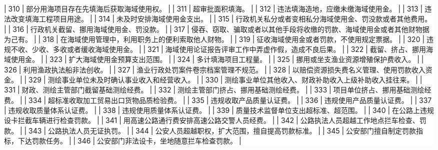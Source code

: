 | 310                   | 部分用海项目存在先填海后获取海域使用权。                                         |
| 311                   | 超审批面积填海。                                                     |
| 312                   | 违法填海造地，应缴未缴海域使用金。                                            |
| 313                   | 违法改变填海工程项目用途。                                                |
| 314                   | 未及时安排海域使用金支出。                                                |
| 315                   | 行政机关私分或者变相私分海域使用金、罚没款或者其他费用。                                 |
| 316                   | 行政机关截留、挪用海域使用金、罚没款。                                          |
| 317                   | 侵吞、窃取、骗取或者以其他手段将收缴的罚款、海域使用金或者其他财物据为己有。                       |
| 318                   | 在海域使用管理中，利用职务上的便利索取他人财物。                                     |
| 319                   | 征收海域使用金或者罚款，不使用规定票据。                                         |
| 320                   | 违规不收、少收、多收或者缓收海域使用金。                                         |
| 321                   | 海域使用论证报告评审工作中弄虚作假，造成不良后果。                                    |
| 322                   | 截留、挤占、挪用海域使用金。                                               |
| 323                   | 扩大海域使用金预算支出范围。                                               |
| 324                   | 多计填海项目工程量。                                                   |
| 325                   | 挪用或坐支渔业资源增殖保护费收入。                                            |
| 326                   | 利用渔政执法船非法创收。                                                 |
| 327                   | 渔业行政处罚案件卷宗档案管理不规范。                                           |
| 328                   | 以赔偿资源损失费名义管理、使用罚款收入资金。                                       |
| 329                   | 测绘事业单位未及时确认事业收入和经营收入。                                        |
| 330                   | 测绘事业单位其他收入、财政补助收入上级补助收入挂往来。                                  |
| 331                   | 财政、测绘主管部门截留基础测绘经费。                                           |
| 332                   | 测绘主管部门挤占、挪用基础测绘经费。                                           |
| 333                   | 项目单位挤占、挪用基础测绘经费。                                             |
| 334                   | 超标准收取加工贸易出口货物品质检验费。                                          |
| 335                   | 违规收取产品质量认证费。                                                 |
| 336                   | 违规使用产品质量认证费。                                                 |
| 337                   | 违规收取质量体系认证费。                                                 |
| 338                   | 违规使用质量体系认证费。                                                 |
| 339                   | 质量技术监督单位支出超标准、超范围。                                           |
| 340                   | 在公路上违规设卡拦截车辆进行检查罚款。                                          |
| 341                   | 用高速公路通行费安排高速公路交警人员经费。                                        |
| 342                   | 公路执法人员超越工作地点拦车检查、罚款。                                         |
| 343                   | 公路执法人员无证执罚。                                                  |
| 344                   | 公安人员超越职权，扩大范围，擅自提高罚款标准。                                      |
| 345                   | 公安部门擅自制定罚款指标，下达罚款任务。                                         |
| 346                   | 公安部门非法设卡，坐地随意拦车检查罚款。                                         |